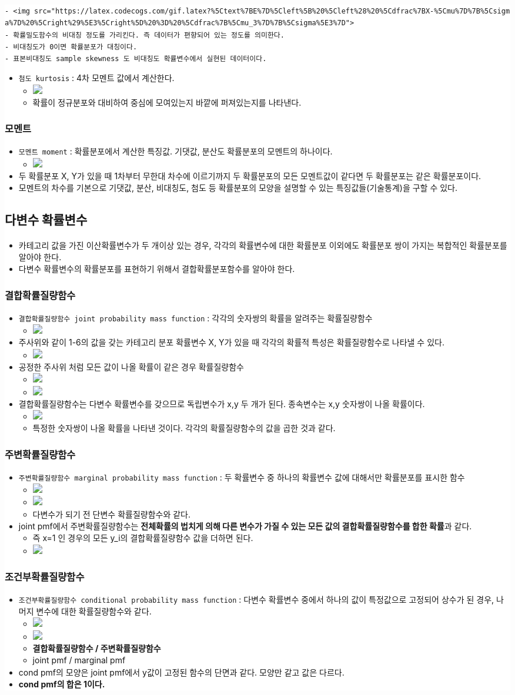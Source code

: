     - <img src="https://latex.codecogs.com/gif.latex?%5Ctext%7BE%7D%5Cleft%5B%20%5Cleft%28%20%5Cdfrac%7BX-%5Cmu%7D%7B%5Csigma%7D%20%5Cright%29%5E3%5Cright%5D%20%3D%20%5Cdfrac%7B%5Cmu_3%7D%7B%5Csigma%5E3%7D">
    - 확률밀도함수의 비대칭 정도를 가리킨다. 즉 데이터가 편향되어 있는 정도를 의미한다.
    - 비대칭도가 0이면 확률분포가 대칭이다. 
    - 표본비대칭도 sample skewness 도 비대칭도 확률변수에서 실현된 데이터이다. 
- ```첨도 kurtosis``` : 4차 모멘트 값에서 계산한다.
    - <img src="https://latex.codecogs.com/gif.latex?%5Ctext%7BE%7D%5Cleft%5B%20%5Cleft%28%20%5Cdfrac%7BX-%5Cmu%7D%7B%5Csigma%7D%20%5Cright%29%5E4%5Cright%5D%3D%5Cdfrac%7B%5Cmu_4%7D%7B%5Csigma%5E4%7D">
    - 확률이 정규분포와 대비하여 중심에 모여있는지 바깥에 퍼져있는지를 나타낸다. 
    
### 모멘트
- ```모멘트 moment``` : 확률분포에서 계산한 특징값. 기댓값, 분산도 확률분포의 모멘트의 하나이다.
    - <img src="https://latex.codecogs.com/gif.latex?%5Cmu_%7Bn%7D%20%3D%20%5Ctext%7BE%7D%5B%28X-%5Cmu%29%5En%5D%20%3D%20%5Cint%20%28x-%5Cmu%29%5En%20p%28x%29dx">
- 두 확률분포 X, Y가 있을 때 1차부터 무한대 차수에 이르기까지 두 확률분포의 모든 모멘트값이 같다면 두 확률분포는 같은 확률분포이다.
- 모멘트의 차수를 기본으로 기댓값, 분산, 비대칭도, 첨도 등 확률분포의 모양을 설명할 수 있는 특징값들(기술통계)을 구할 수 있다.

## 다변수 확률변수
- 카테고리 값을 가진 이산확률변수가 두 개이상 있는 경우, 각각의 확률변수에 대한 확률분포 이외에도 확률분포 쌍이 가지는 복합적인 확률분포를 알아야 한다.
- 다변수 확률변수의 확률분포를 표현하기 위해서 결합확률분포함수를 알아야 한다.

### 결합확률질량함수
- ```결합확률질량함수 joint probability mass function``` : 각각의 숫자쌍의 확률을 알려주는 확률질량함수
  - <img src="https://latex.codecogs.com/gif.latex?p_%7BXY%7D%28x%2C%20y%29">
- 주사위와 같이 1-6의 값을 갖는 카테고리 분포 확률변수 X, Y가 있을 때 각각의 확률적 특성은 확률질량함수로 나타낼 수 있다.
  - <img src="https://latex.codecogs.com/gif.latex?p_%7BX%7D%28x%29%2C%5C%3B%5C%3Bp_%7BY%7D%28y%29">
- 공정한 주사위 처럼 모든 값이 나올 확률이 같은 경우 확률질량함수
  - <img src="https://latex.codecogs.com/gif.latex?p_%7BX%7D%281%29%3D%5Cdfrac%7B1%7D%7B6%7D%2C%20%5Ccdots%2C%20p_%7BX%7D%286%29%3D%5Cdfrac%7B1%7D%7B6%7D">
  - <img src="https://latex.codecogs.com/gif.latex?p_%7BY%7D%281%29%3D%5Cdfrac%7B1%7D%7B6%7D%2C%20%5Ccdots%2C%20p_%7BY%7D%286%29%3D%5Cdfrac%7B1%7D%7B6%7D">
- 결합확률질량함수는 다변수 확률변수를 갖으므로 독립변수가 x,y 두 개가 된다. 종속변수는 x,y 숫자쌍이 나올 확률이다.
  - <img src="https://latex.codecogs.com/gif.latex?p_%7BXY%7D%281%2C1%29%3D%5Cdfrac%7B1%7D%7B36%7D%2C%20%5Ccdots%2C%20p_%7BXY%7D%286%2C6%29%3D%5Cdfrac%7B1%7D%7B36%7D">
  - 특정한 숫자쌍이 나올 확률을 나타낸 것이다. 각각의 확률질량함수의 값을 곱한 것과 같다.

### 주변확률질량함수
- ```주변확률질량함수 marginal probability mass function``` : 두 확률변수 중 하나의 확률변수 값에 대해서만 확률분포를 표시한 함수
  - <img src="https://latex.codecogs.com/gif.latex?p_%7BX%7D%28x%29%20%3D%20%5Csum_%7By_i%7D%20p_%7BXY%7D%28x%2C%20y_i%29">
  - <img src="https://latex.codecogs.com/gif.latex?p_%7BY%7D%28y%29%20%3D%20%5Csum_%7Bx_i%7D%20p_%7BXY%7D%28y%2C%20x_i%29">
  - 다변수가 되기 전 단변수 확률질량함수와 같다.
- joint pmf에서 주변확률질량함수는 **전체확률의 법치게 의해 다른 변수가 가질 수 있는 모든 값의 결합확률질량함수를 합한 확률**과 같다.
  - 즉 x=1 인 경우의 모든 y_i의 결합확률질량함수 값을 더하면 된다.
  - <img src="https://latex.codecogs.com/gif.latex?p_%7BX%7D%28A%29%20%3D%20p_%7BXY%7D%28A%2C%20A%29%20&plus;%20p_%7BXY%7D%28A%2C%20B%29%20&plus;%20p_%7BXY%7D%28A%2C%20C%29%20&plus;%20p_%7BXY%7D%28A%2C%20y_i%29">

### 조건부확률질량함수
- ```조건부확률질량함수 conditional probability mass function``` : 다변수 확률변수 중에서 하나의 값이 특정값으로 고정되어 상수가 된 경우, 나머지 변수에 대한 확률질량함수와 같다.
  - <img src="https://latex.codecogs.com/gif.latex?p_%7BXY%7D%28x%7Cy%29%20%3D%20%5Cdfrac%7Bp_%7BXY%7D%28x%2Cy%29%7D%7Bp_%7BY%7D%28y%29%7D">
  - <img src="https://latex.codecogs.com/gif.latex?p_%7BYX%7D%28y%7Cx%29%20%3D%20%5Cdfrac%7Bp_%7BXY%7D%28x%2Cy%29%7D%7Bp_%7BX%7D%28x%29%7D">
  - **결합확률질량함수 / 주변확률질량함수**
  - joint pmf / marginal pmf
- cond pmf의 모양은 joint pmf에서 y값이 고정된 함수의 단면과 같다. 모양만 같고 값은 다르다.
- **cond pmf의 합은 1이다.**
